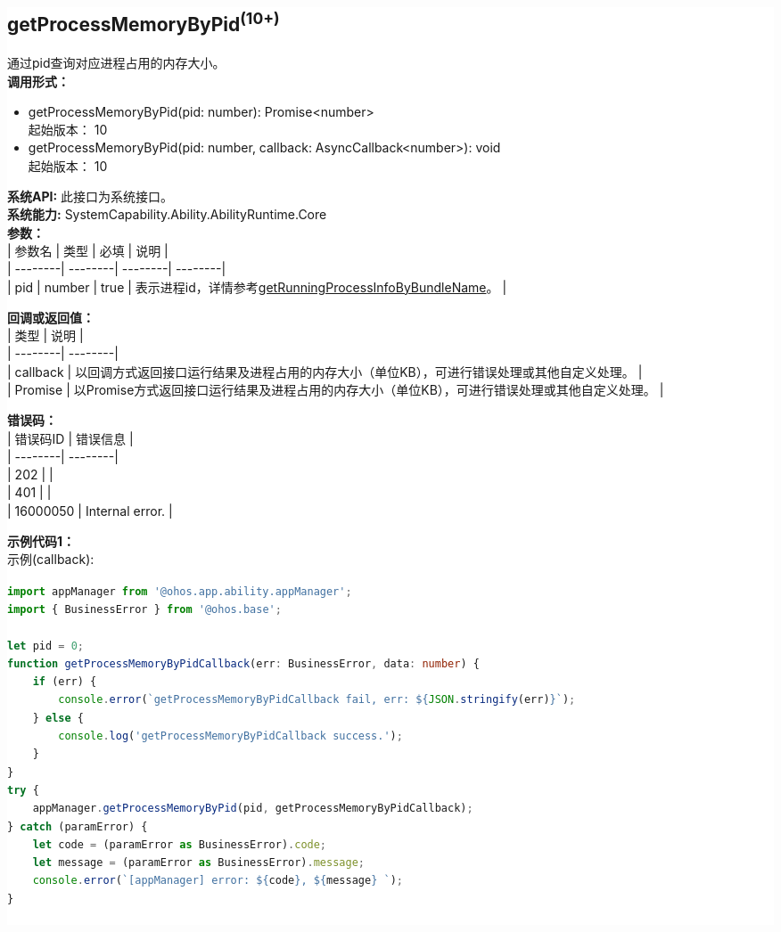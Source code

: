     
## getProcessMemoryByPid<sup>(10+)</sup>    
通过pid查询对应进程占用的内存大小。  
 **调用形式：**     
    
- getProcessMemoryByPid(pid: number): Promise\<number>    
起始版本： 10    
- getProcessMemoryByPid(pid: number, callback: AsyncCallback\<number>): void    
起始版本： 10  
  
 **系统API:**  此接口为系统接口。  
 **系统能力:**  SystemCapability.Ability.AbilityRuntime.Core    
 **参数：**     
| 参数名 | 类型 | 必填 | 说明 |  
| --------| --------| --------| --------|  
| pid | number | true | 表示进程id，详情参考[getRunningProcessInfoByBundleName](js-apis-app-ability-appManager.md#appmanagergetrunningprocessinfobybundlename10)。 |  
    
 **回调或返回值：**     
| 类型 | 说明 |  
| --------| --------|  
| callback | 以回调方式返回接口运行结果及进程占用的内存大小（单位KB），可进行错误处理或其他自定义处理。 |  
| Promise<number> | 以Promise方式返回接口运行结果及进程占用的内存大小（单位KB），可进行错误处理或其他自定义处理。 |  
    
    
 **错误码：**     
| 错误码ID | 错误信息 |  
| --------| --------|  
| 202 |  |  
| 401 |  |  
| 16000050 | Internal error. |  
    
 **示例代码1：**   
示例(callback):  
```ts    
import appManager from '@ohos.app.ability.appManager';  
import { BusinessError } from '@ohos.base';  
  
let pid = 0;  
function getProcessMemoryByPidCallback(err: BusinessError, data: number) {  
    if (err) {  
        console.error(`getProcessMemoryByPidCallback fail, err: ${JSON.stringify(err)}`);  
    } else {  
        console.log('getProcessMemoryByPidCallback success.');  
    }  
}  
try {  
    appManager.getProcessMemoryByPid(pid, getProcessMemoryByPidCallback);  
} catch (paramError) {  
    let code = (paramError as BusinessError).code;  
    let message = (paramError as BusinessError).message;  
    console.error(`[appManager] error: ${code}, ${message} `);  
}  
    
```    
  